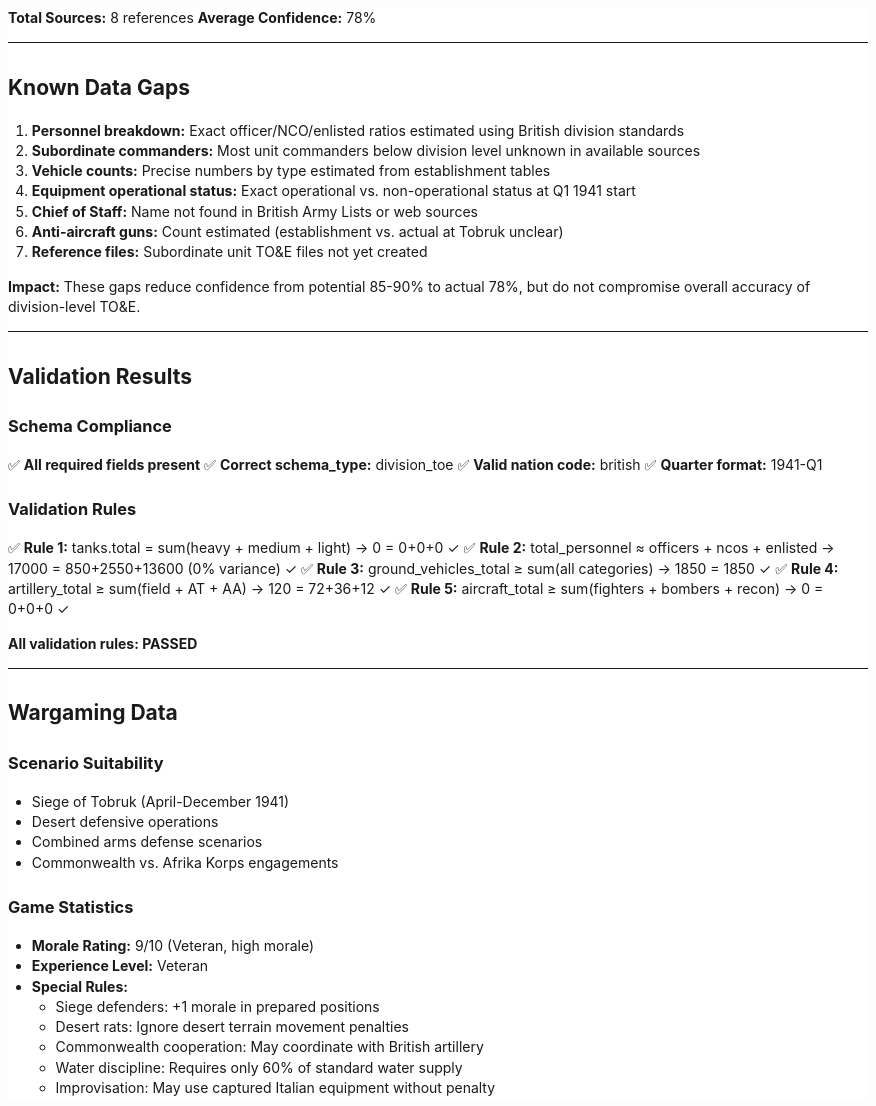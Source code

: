 **Total Sources:** 8 references
**Average Confidence:** 78%

---

## Known Data Gaps

1. **Personnel breakdown:** Exact officer/NCO/enlisted ratios estimated using British division standards
2. **Subordinate commanders:** Most unit commanders below division level unknown in available sources
3. **Vehicle counts:** Precise numbers by type estimated from establishment tables
4. **Equipment operational status:** Exact operational vs. non-operational status at Q1 1941 start
5. **Chief of Staff:** Name not found in British Army Lists or web sources
6. **Anti-aircraft guns:** Count estimated (establishment vs. actual at Tobruk unclear)
7. **Reference files:** Subordinate unit TO&E files not yet created

**Impact:** These gaps reduce confidence from potential 85-90% to actual 78%, but do not compromise overall accuracy of division-level TO&E.

---

## Validation Results

### Schema Compliance
✅ **All required fields present**
✅ **Correct schema_type:** division_toe
✅ **Valid nation code:** british
✅ **Quarter format:** 1941-Q1

### Validation Rules
✅ **Rule 1:** tanks.total = sum(heavy + medium + light) → 0 = 0+0+0 ✓
✅ **Rule 2:** total_personnel ≈ officers + ncos + enlisted → 17000 = 850+2550+13600 (0% variance) ✓
✅ **Rule 3:** ground_vehicles_total ≥ sum(all categories) → 1850 = 1850 ✓
✅ **Rule 4:** artillery_total ≥ sum(field + AT + AA) → 120 = 72+36+12 ✓
✅ **Rule 5:** aircraft_total ≥ sum(fighters + bombers + recon) → 0 = 0+0+0 ✓

**All validation rules: PASSED**

---

## Wargaming Data

### Scenario Suitability
- Siege of Tobruk (April-December 1941)
- Desert defensive operations
- Combined arms defense scenarios
- Commonwealth vs. Afrika Korps engagements

### Game Statistics
- **Morale Rating:** 9/10 (Veteran, high morale)
- **Experience Level:** Veteran
- **Special Rules:**
  - Siege defenders: +1 morale in prepared positions
  - Desert rats: Ignore desert terrain movement penalties
  - Commonwealth cooperation: May coordinate with British artillery
  - Water discipline: Requires only 60% of standard water supply
  - Improvisation: May use captured Italian equipment without penalty
